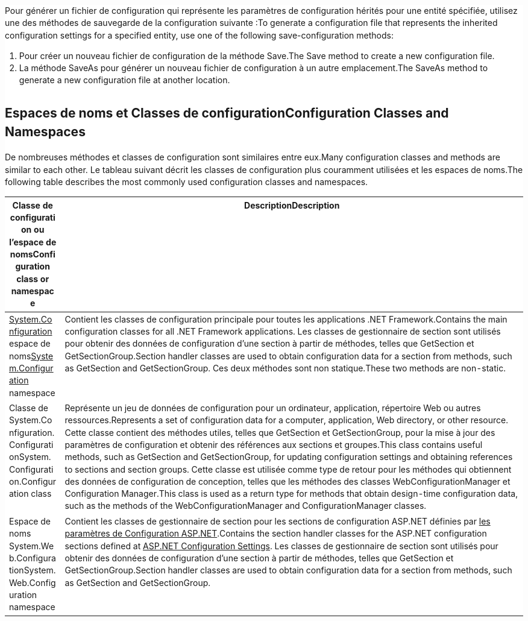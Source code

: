 <span data-ttu-id="276c6-146">Pour générer un fichier de configuration qui représente les paramètres de configuration hérités pour une entité spécifiée, utilisez une des méthodes de sauvegarde de la configuration suivante :</span><span class="sxs-lookup"><span data-stu-id="276c6-146">To generate a configuration file that represents the inherited configuration settings for a specified entity, use one of the following save-configuration methods:</span></span>

1. <span data-ttu-id="276c6-147">Pour créer un nouveau fichier de configuration de la méthode Save.</span><span class="sxs-lookup"><span data-stu-id="276c6-147">The Save method to create a new configuration file.</span></span>
2. <span data-ttu-id="276c6-148">La méthode SaveAs pour générer un nouveau fichier de configuration à un autre emplacement.</span><span class="sxs-lookup"><span data-stu-id="276c6-148">The SaveAs method to generate a new configuration file at another location.</span></span>

## <a name="configuration-classes-and-namespaces"></a><span data-ttu-id="276c6-149">Espaces de noms et Classes de configuration</span><span class="sxs-lookup"><span data-stu-id="276c6-149">Configuration Classes and Namespaces</span></span>

<span data-ttu-id="276c6-150">De nombreuses méthodes et classes de configuration sont similaires entre eux.</span><span class="sxs-lookup"><span data-stu-id="276c6-150">Many configuration classes and methods are similar to each other.</span></span> <span data-ttu-id="276c6-151">Le tableau suivant décrit les classes de configuration plus couramment utilisées et les espaces de noms.</span><span class="sxs-lookup"><span data-stu-id="276c6-151">The following table describes the most commonly used configuration classes and namespaces.</span></span>

| <span data-ttu-id="276c6-152">**Classe de configuration ou l’espace de noms**</span><span class="sxs-lookup"><span data-stu-id="276c6-152">**Configuration class or namespace**</span></span> | <span data-ttu-id="276c6-153">**Description**</span><span class="sxs-lookup"><span data-stu-id="276c6-153">**Description**</span></span> |
| --- | --- |
| <span data-ttu-id="276c6-154">[System.Configuration](https://msdn.microsoft.com/en-us/library/system.configuration.aspx) espace de noms</span><span class="sxs-lookup"><span data-stu-id="276c6-154">[System.Configuration](https://msdn.microsoft.com/en-us/library/system.configuration.aspx) namespace</span></span> | <span data-ttu-id="276c6-155">Contient les classes de configuration principale pour toutes les applications .NET Framework.</span><span class="sxs-lookup"><span data-stu-id="276c6-155">Contains the main configuration classes for all .NET Framework applications.</span></span> <span data-ttu-id="276c6-156">Les classes de gestionnaire de section sont utilisés pour obtenir des données de configuration d’une section à partir de méthodes, telles que GetSection et GetSectionGroup.</span><span class="sxs-lookup"><span data-stu-id="276c6-156">Section handler classes are used to obtain configuration data for a section from methods, such as GetSection and GetSectionGroup.</span></span> <span data-ttu-id="276c6-157">Ces deux méthodes sont non statique.</span><span class="sxs-lookup"><span data-stu-id="276c6-157">These two methods are non-static.</span></span> |
| <span data-ttu-id="276c6-158">Classe de System.Configuration.Configuration</span><span class="sxs-lookup"><span data-stu-id="276c6-158">System.Configuration.Configuration class</span></span> | <span data-ttu-id="276c6-159">Représente un jeu de données de configuration pour un ordinateur, application, répertoire Web ou autres ressources.</span><span class="sxs-lookup"><span data-stu-id="276c6-159">Represents a set of configuration data for a computer, application, Web directory, or other resource.</span></span> <span data-ttu-id="276c6-160">Cette classe contient des méthodes utiles, telles que GetSection et GetSectionGroup, pour la mise à jour des paramètres de configuration et obtenir des références aux sections et groupes.</span><span class="sxs-lookup"><span data-stu-id="276c6-160">This class contains useful methods, such as GetSection and GetSectionGroup, for updating configuration settings and obtaining references to sections and section groups.</span></span> <span data-ttu-id="276c6-161">Cette classe est utilisée comme type de retour pour les méthodes qui obtiennent des données de configuration de conception, telles que les méthodes des classes WebConfigurationManager et Configuration Manager.</span><span class="sxs-lookup"><span data-stu-id="276c6-161">This class is used as a return type for methods that obtain design-time configuration data, such as the methods of the WebConfigurationManager and ConfigurationManager classes.</span></span> |
| <span data-ttu-id="276c6-162">Espace de noms System.Web.Configuration</span><span class="sxs-lookup"><span data-stu-id="276c6-162">System.Web.Configuration namespace</span></span> | <span data-ttu-id="276c6-163">Contient les classes de gestionnaire de section pour les sections de configuration ASP.NET définies par [les paramètres de Configuration ASP.NET](https://msdn.microsoft.com/en-us/library/b5ysx397.aspx).</span><span class="sxs-lookup"><span data-stu-id="276c6-163">Contains the section handler classes for the ASP.NET configuration sections defined at [ASP.NET Configuration Settings](https://msdn.microsoft.com/en-us/library/b5ysx397.aspx).</span></span> <span data-ttu-id="276c6-164">Les classes de gestionnaire de section sont utilisés pour obtenir des données de configuration d’une section à partir de méthodes, telles que GetSection et GetSectionGroup.</span><span class="sxs-lookup"><span data-stu-id="276c6-164">Section handler classes are used to obtain configuration data for a section from methods, such as GetSection and GetSectionGroup.</span></span> |